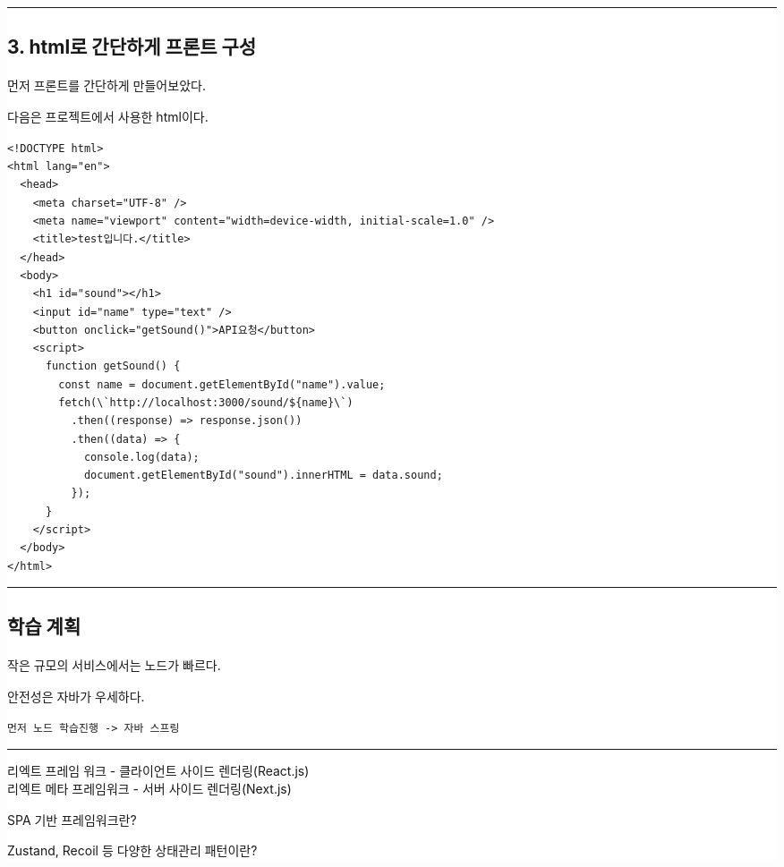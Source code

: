 
---

## 3\. html로 간단하게 프론트 구성

먼저 프론트를 간단하게 만들어보았다.

다음은 프로젝트에서 사용한 html이다.

```
<!DOCTYPE html>
<html lang="en">
  <head>
    <meta charset="UTF-8" />
    <meta name="viewport" content="width=device-width, initial-scale=1.0" />
    <title>test입니다.</title>
  </head>
  <body>
    <h1 id="sound"></h1>
    <input id="name" type="text" />
    <button onclick="getSound()">API요청</button>
    <script>
      function getSound() {
        const name = document.getElementById("name").value;
        fetch(\`http://localhost:3000/sound/${name}\`)
          .then((response) => response.json())
          .then((data) => {
            console.log(data);
            document.getElementById("sound").innerHTML = data.sound;
          });
      }
    </script>
  </body>
</html>
```

---

## 학습 계획

작은 규모의 서비스에서는 노드가 빠르다.

안전성은 자바가 우세하다.

`먼저 노드 학습진행 -> 자바 스프링`

---

리엑트 프레임 워크 - 클라이언트 사이드 렌더링(React.js)  
리엑트 메타 프레임워크 - 서버 사이드 렌더링(Next.js)

SPA 기반 프레임워크란?

Zustand, Recoil 등 다양한 상태관리 패턴이란?

